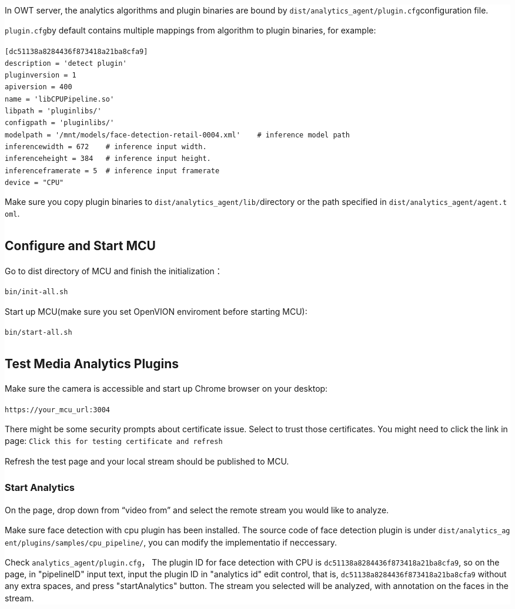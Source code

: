In OWT server, the analytics algorithms and plugin binaries are bound by ````dist/analytics_agent/plugin.cfg````configuration file.

````plugin.cfg````by default contains multiple mappings from algorithm to plugin binaries, for example:
````
[dc51138a8284436f873418a21ba8cfa9]
description = 'detect plugin'
pluginversion = 1
apiversion = 400
name = 'libCPUPipeline.so'
libpath = 'pluginlibs/'
configpath = 'pluginlibs/'
modelpath = '/mnt/models/face-detection-retail-0004.xml'    # inference model path
inferencewidth = 672    # inference input width.
inferenceheight = 384   # inference input height.
inferenceframerate = 5  # inference input framerate
device = "CPU"
````

Make sure you copy plugin binaries to ````dist/analytics_agent/lib/````directory or the path specified in ````dist/analytics_agent/agent.toml````.


Configure and Start MCU
-----------------------

Go to dist directory of MCU and finish the initialization：

````bin/init-all.sh````


Start up MCU(make sure you set OpenVION enviroment before starting MCU):

````bin/start-all.sh````


Test Media Analytics Plugins
----------------------------

Make sure the camera is accessible and start up Chrome browser on your desktop:

````https://your_mcu_url:3004````

There might be some security prompts about certificate issue. Select to trust those certificates. You might need to click the link in page: ````Click this for testing certificate and refresh````

Refresh the test page and your local stream should be published to MCU.


### Start Analytics

On the page, drop down from “video from” and select the remote stream you would like to analyze.


Make sure face detection with cpu plugin has been installed. The source code of face detection plugin is under ````dist/analytics_agent/plugins/samples/cpu_pipeline/````, you can modify the implementatio if neccessary.


Check ````analytics_agent/plugin.cfg````， The plugin ID for face detection with CPU is ````dc51138a8284436f873418a21ba8cfa9````, so on the page, in "pipelineID" input text, input the plugin ID in "analytics id" 
edit control, that is,  ````dc51138a8284436f873418a21ba8cfa9```` without any extra spaces, and press "startAnalytics" button. The stream you selected will be analyzed, with annotation on the faces in the stream.
````